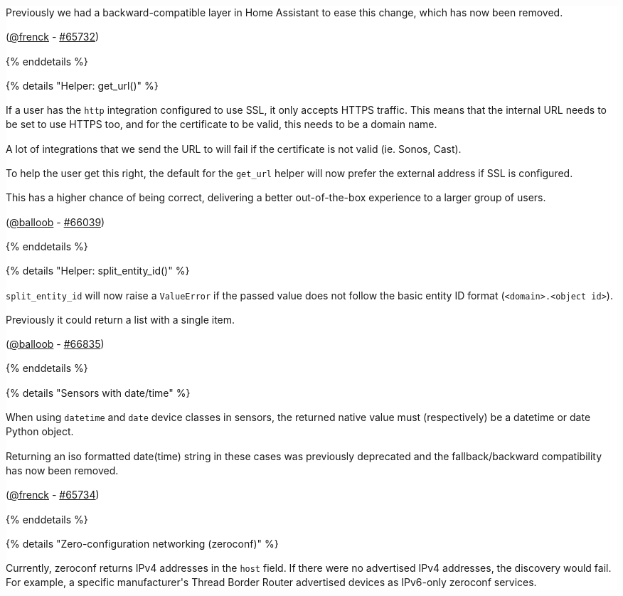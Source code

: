 Previously we had a backward-compatible layer in Home Assistant to
ease this change, which has now been removed.

([@frenck] - [#65732])

[@frenck]: https://github.com/frenck
[#65732]: https://github.com/home-assistant/core/pull/65732

{% enddetails %}

{% details "Helper: get_url()" %}

If a user has the `http` integration configured to use SSL,
it only accepts HTTPS traffic. This means that the internal URL needs
to be set to use HTTPS too, and for the certificate to be valid,
this needs to be a domain name.

A lot of integrations that we send the URL to will fail if the
certificate is not valid (ie. Sonos, Cast).

To help the user get this right, the default for the `get_url` helper
will now prefer the external address if SSL is configured.

This has a higher chance of being correct, delivering a better out-of-the-box
experience to a larger group of users.

([@balloob] - [#66039])

[@balloob]: https://github.com/balloob
[#66039]: https://github.com/home-assistant/core/pull/66039

{% enddetails %}

{% details "Helper: split_entity_id()" %}

`split_entity_id` will now raise a `ValueError` if the passed value
does not follow the basic entity ID format
(`<domain>.<object id>`).

Previously it could return a list with a single item.

([@balloob] - [#66835])

[@balloob]: https://github.com/balloob
[#66835]: https://github.com/home-assistant/core/pull/66835

{% enddetails %}

{% details "Sensors with date/time" %}

When using `datetime` and `date` device classes in sensors, the returned
native value must (respectively) be a datetime or date Python object.

Returning an iso formatted date(time) string in these cases was
previously deprecated and the fallback/backward compatibility has now
been removed.

([@frenck] - [#65734])

[@frenck]: https://github.com/frenck
[#65734]: https://github.com/home-assistant/core/pull/665734062

{% enddetails %}

{% details "Zero-configuration networking (zeroconf)" %}

Currently, zeroconf returns IPv4 addresses in the `host` field. If there were
no advertised IPv4 addresses, the discovery would fail. For example,
a specific manufacturer's Thread Border Router advertised devices as
IPv6-only zeroconf services.


[Twitter]: /twitter
[Discord chat]: /join-chat
[@kubawolanin]: https://github.com/kubawolanin
[Lovelace cards]: /lovelace/cards
[Tim Cowell]: https://github.com/tgcowell
[Waves]: https://github.com/tgcowell/waves
[@kubawolanin]: https://github.com/kubawolanin
[@bdraco]: https://github.com/bdraco
[@bramkragten]: https://github.com/bramkragten
[@chemelli74]: https://github.com/chemelli74
[@dgomes]: https://github.com/dgomes
[@epenet]: https://github.com/epenet
[@epenet]: https://github.com/epenet
[@ggravlingen]: https://github.com/ggravlingen
[@jbouwh]: https://github.com/jbouwh
[@Jc2k]: https://github.com/Jc2k
[@kbickar]: https://github.com/kbickar
[@kbickar]: https://github.com/kbickar
[@ludeeus]: https://github.com/ludeeus
[@martinhjelmare]: https://github.com/martinhjelmare
[@rfleming71]: https://github.com/rfleming71
[@rubenverhoef]: https://github.com/rubenverhoef
[@Sanderhuisman]: https://github.com/@Sanderhuisman
[@starkillerOG]: https://github.com/starkillerOG
[@timmo001]: https://github.com/timmo001
[@zsarnett]: https://github.com/zsarnett
[ESPHome]: /integrations/esphome
[filter]: /integrations/filter
[GitHub integration]: /integrations/github
[HomeKit Controller]: /integrations/homekit_controller
[HomeKit]: /integrations/homekit
[IKEA TRÅDFRI]: /integrations/tradfri
[InfluxDB Sensor]: /integrations/influxdb#sensor
[NETGEAR]: /integrations/netgear
[Renault integration]: /integrations/renault
[Samsung Smart TV]: /integrations/samsungtv
[Shelly]: /integrations/shelly
[Sirens to MQTT]: /integrations/siren.mqtt/
[SleepIQ integration]: /integrations/sleepiq
[@bdraco]: https://github.com/bdraco
[@chishm]: https://github.com/chishm
[@j-a-n]: https://github.com/j-a-n
[@klaasnicolaas]: https://github.com/klaasnicolaas
[@PoltoS]: https://github.com/PoltoS
[@Sander0542]: https://github.com/Sander0542
[@sbidy]: https://github.com/sbidy
[DLNA Digital Media Server]: /integrations/dlna_dms
[Fivem]: /integrations/fivem
[Moehlenhoff Alpha2]: /integrations/moehlenhoff_alpha2
[Pure Energie]: /integrations/pure_energie
[Radio Browser]: /integrations/radio_browser
[WiZ]: /integrations/wiz
[Z-Wave.Me Z-Way]: /integrations/zwave_me
[@DurgNomis-drol]: https://github.com/DurgNomis-drol
[International Space Station (ISS)]: /integrations/iss
[MJPEG IP Camera]: /integrations/mjpeg
[OpenZWave]: /integrations/openzwave
[Z-Wave JS]: /integrations/zwave_js
[Z-Wave]: /integrations/zwave
[@ollo69]: https://github.com/ollo69
[#65904]: https://github.com/home-assistant/core/pull/65904
[@tkdrob]: https://github.com/tkdrob
[#61762]: https://github.com/home-assistant/core/pull/61762
[@nklebedev]: https://github.com/nklebedev
[#66355]: https://github.com/home-assistant/core/pull/66355
[@bachya]: https://github.com/bachya
[#65484]: https://github.com/home-assistant/core/pull/65484
[@epenet]: https://github.com/epenet
[#65501]: https://github.com/home-assistant/core/pull/65501
[@ggravlingen]: https://github.com/ggravlingen
[#65226]: https://github.com/home-assistant/core/pull/65226
[@DurgNomis-drol]: https://github.com/DurgNomis-drol
[#64987]: https://github.com/home-assistant/core/pull/64987
[@jbouwh]: https://github.com/jbouwh
[#65183]: https://github.com/home-assistant/core/pull/65183
[#65294]: https://github.com/home-assistant/core/pull/65294
[#65301]: https://github.com/home-assistant/core/pull/65301
[#65302]: https://github.com/home-assistant/core/pull/65302
[#65308]: https://github.com/home-assistant/core/pull/65308
[@emontnemery]: https://github.com/emontnemery
[#66160]: https://github.com/home-assistant/core/pull/66160
[@jbouwh]: https://github.com/jbouwh
[#66062]: https://github.com/home-assistant/core/pull/66062
[@emontnemery]: https://github.com/emontnemery
[#66247]: https://github.com/home-assistant/core/pull/66247
[@allenporter]: https://github.com/allenporter
[#66427]: https://github.com/home-assistant/core/pull/66427
[@DeerMaximum]: https://github.com/DeerMaximum
[#65914]: https://github.com/home-assistant/core/pull/65914
[@iMicknl]: https://github.com/iMicknl
[#66088]: https://github.com/home-assistant/core/pull/66088
[@tkdrob]: https://github.com/tkdrob
[#66742]: https://github.com/home-assistant/core/pull/66742
[@corneyl]: https://github.com/corneyl
[#66474]: https://github.com/home-assistant/core/pull/6666474062
[#65808]: https://github.com/home-assistant/core/pull/65808
[#66259]: https://github.com/home-assistant/core/pull/66259
[@tkdrob]: https://github.com/tkdrob
[#63818]: https://github.com/home-assistant/core/pull/63818
[@epenet]: https://github.com/epenet
[#65997]: https://github.com/home-assistant/core/pull/65997
[@gjohansson-ST]: https://github.com/gjohansson-ST
[#64753]: https://github.com/home-assistant/core/pull/64753
[@bachya]: https://github.com/bachya
[#65483]: https://github.com/home-assistant/core/pull/65483
[@ctalkington]: https://github.com/ctalkington
[#65349]: https://github.com/home-assistant/core/pull/65349
[@mib1185]: https://github.com/mib1185
[#65949]: https://github.com/home-assistant/core/pull/65949
[@Doridian]: https://github.com/Doridian
[#67153]: https://github.com/home-assistant/core/pull/67153
[@ludeeus]: https://github.com/ludeeus
[#67038]: https://github.com/home-assistant/core/pull/67038
[@andre-richter]: https://github.com/andre-richter]
[#66655]: https://github.com/home-assistant/core/pull/66655
[@tschnilo]: https://github.com/tschnilo
[#63339]: https://github.com/home-assistant/core/pull/63339
[ISO 3166-1]: https://en.wikipedia.org/wiki/ISO_3166-1
[#59729]: https://github.com/home-assistant/core/pull/59729
[@raman325]: https://github.com/raman325
[#66129]: https://github.com/home-assistant/core/pull/66129
[@raman325]: https://github.com/raman325
[#66785]: https://github.com/home-assistant/core/pull/66785
[@raman325]: https://github.com/raman325
[#67209]: https://github.com/home-assistant/core/pull/67209
[@roysjosh]: https://github.com/roysjosh
[#66455]: https://github.com/home-assistant/core/pull/66455
[#65741]: https://github.com/home-assistant/core/pull/65741